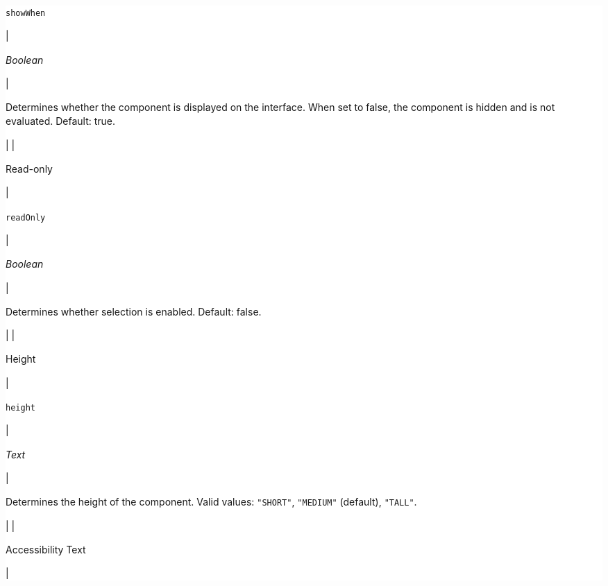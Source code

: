 `showWhen`

 |

_Boolean_

 |

Determines whether the component is displayed on the interface. When set to false, the component is hidden and is not evaluated. Default: true.

 |
|

Read-only

 |

`readOnly`

 |

_Boolean_

 |

Determines whether selection is enabled. Default: false.

 |
|

Height

 |

`height`

 |

_Text_

 |

Determines the height of the component. Valid values: `"SHORT"`, `"MEDIUM"` (default), `"TALL"`.

 |
|

Accessibility Text

 |
